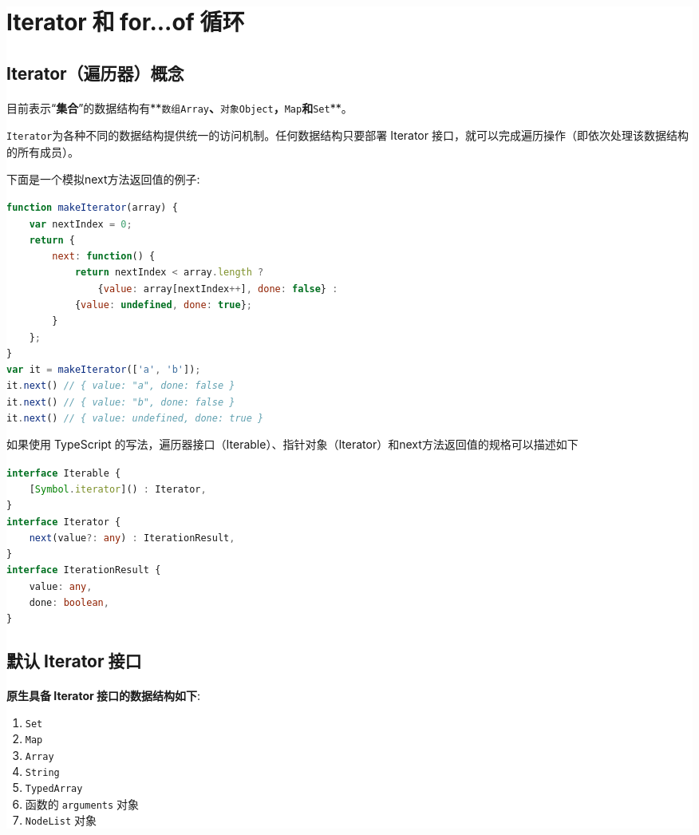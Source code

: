 # Iterator 和 for...of 循环

## Iterator（遍历器）概念

目前表示“**集合**”的数据结构有**`数组Array`**、**`对象Object`**，**`Map`**和**`Set`**。

`Iterator`为各种不同的数据结构提供统一的访问机制。任何数据结构只要部署 Iterator 接口，就可以完成遍历操作（即依次处理该数据结构的所有成员）。

下面是一个模拟next方法返回值的例子:

```js
function makeIterator(array) {
    var nextIndex = 0;
    return {
        next: function() {
            return nextIndex < array.length ?
                {value: array[nextIndex++], done: false} :
            {value: undefined, done: true};
        }
    };
}
var it = makeIterator(['a', 'b']);
it.next() // { value: "a", done: false }
it.next() // { value: "b", done: false }
it.next() // { value: undefined, done: true }
```

如果使用 TypeScript 的写法，遍历器接口（Iterable）、指针对象（Iterator）和next方法返回值的规格可以描述如下

```ts
interface Iterable {
    [Symbol.iterator]() : Iterator,
}
interface Iterator {
    next(value?: any) : IterationResult,
}
interface IterationResult {
    value: any,
    done: boolean,
}
```

## 默认 Iterator 接口

**原生具备 Iterator 接口的数据结构如下**:

1. `Set`
2. `Map `
3. `Array `
4. `String`
5. `TypedArray`
6. 函数的 `arguments` 对象
7. `NodeList` 对象
